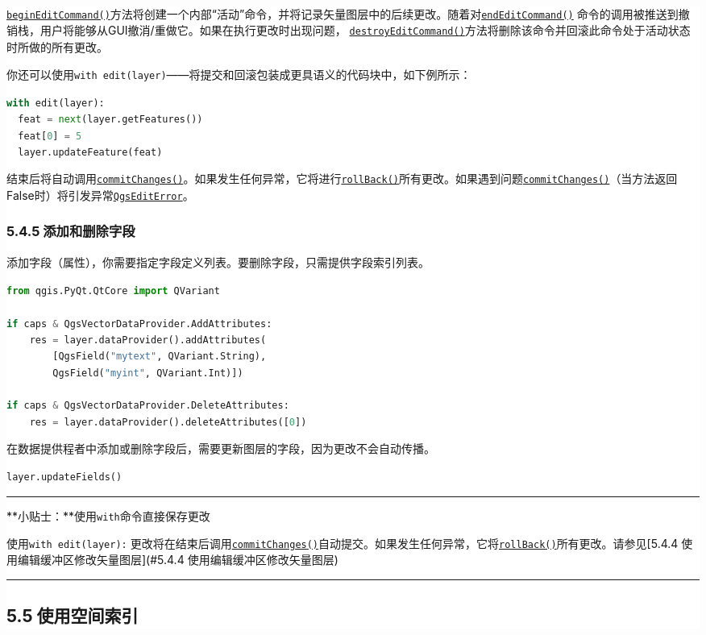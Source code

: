 [`beginEditCommand()`](https://qgis.org/pyqgis/master/core/QgsVectorLayer.html#qgis.core.QgsVectorLayer.beginEditCommand)方法将创建一个内部“活动”命令，并将记录矢量图层中的后续更改。随着对[`endEditCommand()`](https://qgis.org/pyqgis/master/core/QgsVectorLayer.html#qgis.core.QgsVectorLayer.endEditCommand) 命令的调用被推送到撤销栈，用户将能够从GUI撤消/重做它。如果在执行更改时出现问题， [`destroyEditCommand()`](https://qgis.org/pyqgis/master/core/QgsVectorLayer.html#qgis.core.QgsVectorLayer.destroyEditCommand)方法将删除该命令并回滚此命令处于活动状态时所做的所有更改。

你还可以使用`with edit(layer)`——将提交和回滚包装成更具语义的代码块中，如下例所示：

```python
with edit(layer):
  feat = next(layer.getFeatures())
  feat[0] = 5
  layer.updateFeature(feat)
```

结束后将自动调用[`commitChanges()`](https://qgis.org/pyqgis/master/core/QgsVectorLayer.html#qgis.core.QgsVectorLayer.commitChanges)。如果发生任何异常，它将进行[`rollBack()`](https://qgis.org/pyqgis/master/core/QgsVectorLayer.html#qgis.core.QgsVectorLayer.rollBack)所有更改。如果遇到问题[`commitChanges()`](https://qgis.org/pyqgis/master/core/QgsVectorLayer.html#qgis.core.QgsVectorLayer.commitChanges)（当方法返回False时）将引发异常[`QgsEditError`](https://qgis.org/pyqgis/master/core/QgsEditError.html#qgis.core.QgsEditError)。

### 5.4.5 添加和删除字段

添加字段（属性），你需要指定字段定义列表。要删除字段，只需提供字段索引列表。

```python
from qgis.PyQt.QtCore import QVariant

if caps & QgsVectorDataProvider.AddAttributes:
    res = layer.dataProvider().addAttributes(
        [QgsField("mytext", QVariant.String),
        QgsField("myint", QVariant.Int)])

if caps & QgsVectorDataProvider.DeleteAttributes:
    res = layer.dataProvider().deleteAttributes([0])
```

在数据提供程者中添加或删除字段后，需要更新图层的字段，因为更改不会自动传播。

```python
layer.updateFields()
```

------

**小贴士：**使用`with`命令直接保存更改

使用`with edit(layer):` 更改将在结束后调用[`commitChanges()`](https://qgis.org/pyqgis/master/core/QgsVectorLayer.html#qgis.core.QgsVectorLayer.commitChanges)自动提交。如果发生任何异常，它将[`rollBack()`](https://qgis.org/pyqgis/3.4/core/QgsVectorLayer.html#qgis.core.QgsVectorLayer.rollBack)所有更改。请参见[5.4.4 使用编辑缓冲区修改矢量图层](#5.4.4 使用编辑缓冲区修改矢量图层)

------

## 5.5 使用空间索引
